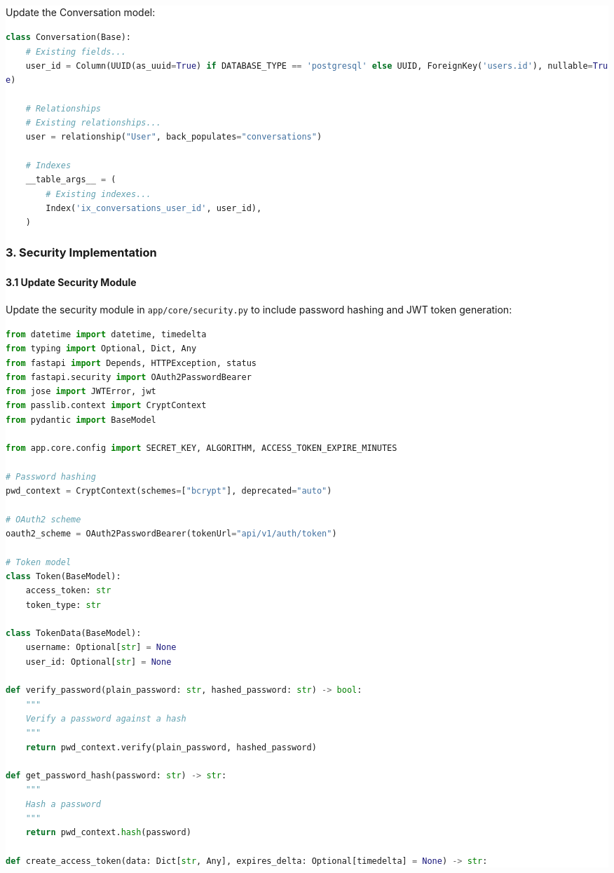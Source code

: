 Update the Conversation model:

```python
class Conversation(Base):
    # Existing fields...
    user_id = Column(UUID(as_uuid=True) if DATABASE_TYPE == 'postgresql' else UUID, ForeignKey('users.id'), nullable=True)
    
    # Relationships
    # Existing relationships...
    user = relationship("User", back_populates="conversations")
    
    # Indexes
    __table_args__ = (
        # Existing indexes...
        Index('ix_conversations_user_id', user_id),
    )
```

### 3. Security Implementation

#### 3.1 Update Security Module

Update the security module in `app/core/security.py` to include password hashing and JWT token generation:

```python
from datetime import datetime, timedelta
from typing import Optional, Dict, Any
from fastapi import Depends, HTTPException, status
from fastapi.security import OAuth2PasswordBearer
from jose import JWTError, jwt
from passlib.context import CryptContext
from pydantic import BaseModel

from app.core.config import SECRET_KEY, ALGORITHM, ACCESS_TOKEN_EXPIRE_MINUTES

# Password hashing
pwd_context = CryptContext(schemes=["bcrypt"], deprecated="auto")

# OAuth2 scheme
oauth2_scheme = OAuth2PasswordBearer(tokenUrl="api/v1/auth/token")

# Token model
class Token(BaseModel):
    access_token: str
    token_type: str

class TokenData(BaseModel):
    username: Optional[str] = None
    user_id: Optional[str] = None

def verify_password(plain_password: str, hashed_password: str) -> bool:
    """
    Verify a password against a hash
    """
    return pwd_context.verify(plain_password, hashed_password)

def get_password_hash(password: str) -> str:
    """
    Hash a password
    """
    return pwd_context.hash(password)

def create_access_token(data: Dict[str, Any], expires_delta: Optional[timedelta] = None) -> str:
```